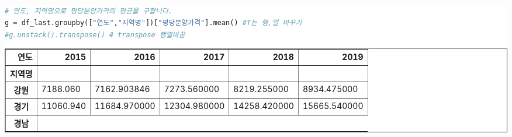 


```python
# 연도, 지역명으로 평당분양가격의 평균을 구합니다.
g = df_last.groupby(["연도","지역명"])["평당분양가격"].mean() #T는 행,열 바꾸기
#g.unstack().transpose() # transpose 행열바꿈
```




<div>
<style scoped>
    .dataframe tbody tr th:only-of-type {
        vertical-align: middle;
    }

    .dataframe tbody tr th {
        vertical-align: top;
    }
<<<<<<< HEAD
    
=======

>>>>>>> 92ee6ef85901fb5b6a7c9e5d202e7bb077857bc0
    .dataframe thead th {
        text-align: right;
    }
</style>
<table border="1" class="dataframe">
  <thead>
    <tr style="text-align: right;">
      <th>연도</th>
      <th>2015</th>
      <th>2016</th>
      <th>2017</th>
      <th>2018</th>
      <th>2019</th>
    </tr>
    <tr>
      <th>지역명</th>
      <th></th>
      <th></th>
      <th></th>
      <th></th>
      <th></th>
    </tr>
  </thead>
  <tbody>
    <tr>
      <th>강원</th>
      <td>7188.060</td>
      <td>7162.903846</td>
      <td>7273.560000</td>
      <td>8219.255000</td>
      <td>8934.475000</td>
    </tr>
    <tr>
      <th>경기</th>
      <td>11060.940</td>
      <td>11684.970000</td>
      <td>12304.980000</td>
      <td>14258.420000</td>
      <td>15665.540000</td>
    </tr>
    <tr>
      <th>경남</th>